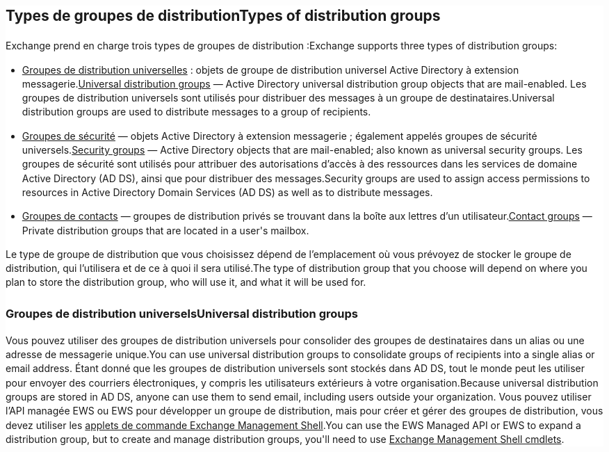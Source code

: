 ## <a name="types-of-distribution-groups"></a><span data-ttu-id="1ec0a-110">Types de groupes de distribution</span><span class="sxs-lookup"><span data-stu-id="1ec0a-110">Types of distribution groups</span></span>

<span data-ttu-id="1ec0a-111">Exchange prend en charge trois types de groupes de distribution :</span><span class="sxs-lookup"><span data-stu-id="1ec0a-111">Exchange supports three types of distribution groups:</span></span>
  
- <span data-ttu-id="1ec0a-112">[Groupes de distribution universelles](distribution-groups-and-ews-in-exchange.md#bk_DistributionGroup) : objets de groupe de distribution universel Active Directory à extension messagerie.</span><span class="sxs-lookup"><span data-stu-id="1ec0a-112">[Universal distribution groups](distribution-groups-and-ews-in-exchange.md#bk_DistributionGroup) — Active Directory universal distribution group objects that are mail-enabled.</span></span> <span data-ttu-id="1ec0a-113">Les groupes de distribution universels sont utilisés pour distribuer des messages à un groupe de destinataires.</span><span class="sxs-lookup"><span data-stu-id="1ec0a-113">Universal distribution groups are used to distribute messages to a group of recipients.</span></span> 
    
- <span data-ttu-id="1ec0a-114">[Groupes de sécurité](distribution-groups-and-ews-in-exchange.md#bk_SecurityGroup) — objets Active Directory à extension messagerie ; également appelés groupes de sécurité universels.</span><span class="sxs-lookup"><span data-stu-id="1ec0a-114">[Security groups](distribution-groups-and-ews-in-exchange.md#bk_SecurityGroup) — Active Directory objects that are mail-enabled; also known as universal security groups.</span></span> <span data-ttu-id="1ec0a-115">Les groupes de sécurité sont utilisés pour attribuer des autorisations d’accès à des ressources dans les services de domaine Active Directory (AD DS), ainsi que pour distribuer des messages.</span><span class="sxs-lookup"><span data-stu-id="1ec0a-115">Security groups are used to assign access permissions to resources in Active Directory Domain Services (AD DS) as well as to distribute messages.</span></span> 
    
- <span data-ttu-id="1ec0a-116">[Groupes de contacts](distribution-groups-and-ews-in-exchange.md#bk_ContactGroup) — groupes de distribution privés se trouvant dans la boîte aux lettres d’un utilisateur.</span><span class="sxs-lookup"><span data-stu-id="1ec0a-116">[Contact groups](distribution-groups-and-ews-in-exchange.md#bk_ContactGroup) — Private distribution groups that are located in a user's mailbox.</span></span> 
    
<span data-ttu-id="1ec0a-117">Le type de groupe de distribution que vous choisissez dépend de l’emplacement où vous prévoyez de stocker le groupe de distribution, qui l’utilisera et de ce à quoi il sera utilisé.</span><span class="sxs-lookup"><span data-stu-id="1ec0a-117">The type of distribution group that you choose will depend on where you plan to store the distribution group, who will use it, and what it will be used for.</span></span>

<span data-ttu-id="1ec0a-118"><a name="bk_DistributionGroup"> </a></span><span class="sxs-lookup"><span data-stu-id="1ec0a-118"><a name="bk_DistributionGroup"> </a></span></span>

### <a name="universal-distribution-groups"></a><span data-ttu-id="1ec0a-119">Groupes de distribution universels</span><span class="sxs-lookup"><span data-stu-id="1ec0a-119">Universal distribution groups</span></span>

<span data-ttu-id="1ec0a-120">Vous pouvez utiliser des groupes de distribution universels pour consolider des groupes de destinataires dans un alias ou une adresse de messagerie unique.</span><span class="sxs-lookup"><span data-stu-id="1ec0a-120">You can use universal distribution groups to consolidate groups of recipients into a single alias or email address.</span></span> <span data-ttu-id="1ec0a-121">Étant donné que les groupes de distribution universels sont stockés dans AD DS, tout le monde peut les utiliser pour envoyer des courriers électroniques, y compris les utilisateurs extérieurs à votre organisation.</span><span class="sxs-lookup"><span data-stu-id="1ec0a-121">Because universal distribution groups are stored in AD DS, anyone can use them to send email, including users outside your organization.</span></span> <span data-ttu-id="1ec0a-122">Vous pouvez utiliser l’API managée EWS ou EWS pour développer un groupe de distribution, mais pour créer et gérer des groupes de distribution, vous devez utiliser les [applets de commande Exchange Management Shell](#bk_UsingEMS).</span><span class="sxs-lookup"><span data-stu-id="1ec0a-122">You can use the EWS Managed API or EWS to expand a distribution group, but to create and manage distribution groups, you'll need to use [Exchange Management Shell cmdlets](#bk_UsingEMS).</span></span>
  